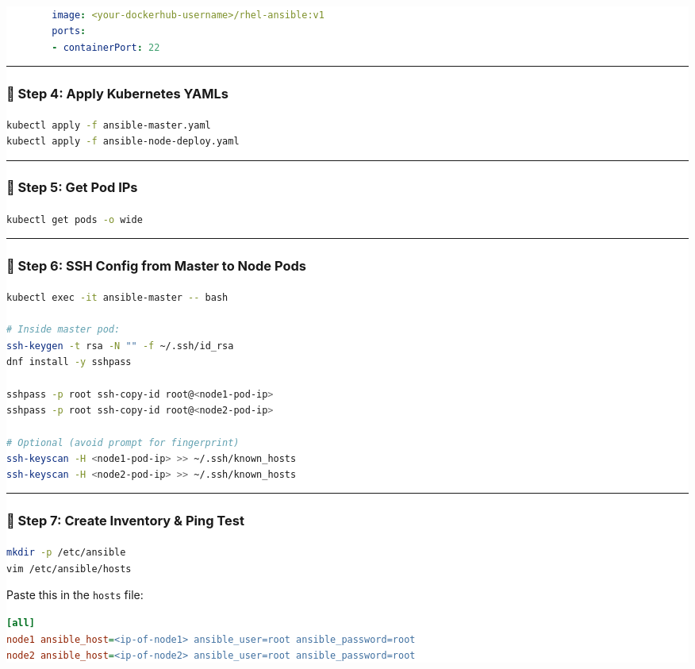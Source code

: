 ```yaml
        image: <your-dockerhub-username>/rhel-ansible:v1
        ports:
        - containerPort: 22
```

---

### 🔹 Step 4: Apply Kubernetes YAMLs

```bash
kubectl apply -f ansible-master.yaml
kubectl apply -f ansible-node-deploy.yaml
```

---

### 🔹 Step 5: Get Pod IPs

```bash
kubectl get pods -o wide
```

---

### 🔹 Step 6: SSH Config from Master to Node Pods

```bash
kubectl exec -it ansible-master -- bash

# Inside master pod:
ssh-keygen -t rsa -N "" -f ~/.ssh/id_rsa
dnf install -y sshpass

sshpass -p root ssh-copy-id root@<node1-pod-ip>
sshpass -p root ssh-copy-id root@<node2-pod-ip>

# Optional (avoid prompt for fingerprint)
ssh-keyscan -H <node1-pod-ip> >> ~/.ssh/known_hosts
ssh-keyscan -H <node2-pod-ip> >> ~/.ssh/known_hosts
```

---

### 🔹 Step 7: Create Inventory & Ping Test

```bash
mkdir -p /etc/ansible
vim /etc/ansible/hosts
```

Paste this in the `hosts` file:

```ini
[all]
node1 ansible_host=<ip-of-node1> ansible_user=root ansible_password=root
node2 ansible_host=<ip-of-node2> ansible_user=root ansible_password=root
```
